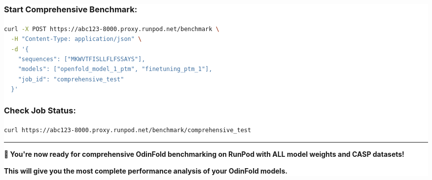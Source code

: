 ### **Start Comprehensive Benchmark:**
```bash
curl -X POST https://abc123-8000.proxy.runpod.net/benchmark \
  -H "Content-Type: application/json" \
  -d '{
    "sequences": ["MKWVTFISLLFLFSSAYS"],
    "models": ["openfold_model_1_ptm", "finetuning_ptm_1"],
    "job_id": "comprehensive_test"
  }'
```

### **Check Job Status:**
```bash
curl https://abc123-8000.proxy.runpod.net/benchmark/comprehensive_test
```

---

**🚀 You're now ready for comprehensive OdinFold benchmarking on RunPod with ALL model weights and CASP datasets!**

**This will give you the most complete performance analysis of your OdinFold models.**
